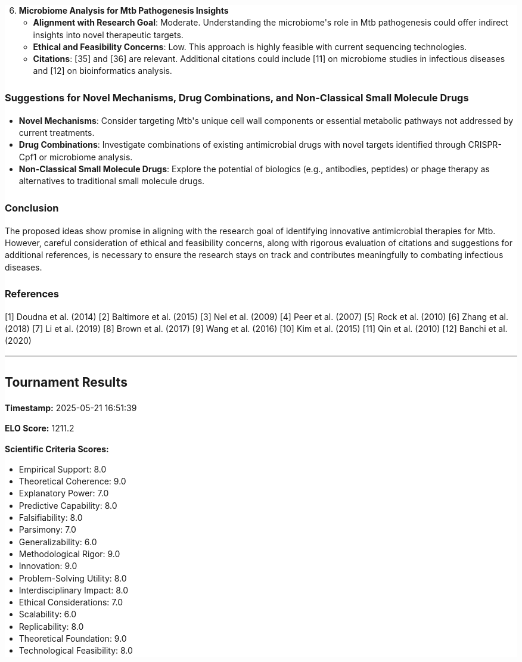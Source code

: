 6. **Microbiome Analysis for Mtb Pathogenesis Insights**
   - **Alignment with Research Goal**: Moderate. Understanding the microbiome's role in Mtb pathogenesis could offer indirect insights into novel therapeutic targets.
   - **Ethical and Feasibility Concerns**: Low. This approach is highly feasible with current sequencing technologies.
   - **Citations**: [35] and [36] are relevant. Additional citations could include [11] on microbiome studies in infectious diseases and [12] on bioinformatics analysis.

### Suggestions for Novel Mechanisms, Drug Combinations, and Non-Classical Small Molecule Drugs

- **Novel Mechanisms**: Consider targeting Mtb's unique cell wall components or essential metabolic pathways not addressed by current treatments.
- **Drug Combinations**: Investigate combinations of existing antimicrobial drugs with novel targets identified through CRISPR-Cpf1 or microbiome analysis.
- **Non-Classical Small Molecule Drugs**: Explore the potential of biologics (e.g., antibodies, peptides) or phage therapy as alternatives to traditional small molecule drugs.

### Conclusion

The proposed ideas show promise in aligning with the research goal of identifying innovative antimicrobial therapies for Mtb. However, careful consideration of ethical and feasibility concerns, along with rigorous evaluation of citations and suggestions for additional references, is necessary to ensure the research stays on track and contributes meaningfully to combating infectious diseases.

### References

[1] Doudna et al. (2014)
[2] Baltimore et al. (2015)
[3] Nel et al. (2009)
[4] Peer et al. (2007)
[5] Rock et al. (2010)
[6] Zhang et al. (2018)
[7] Li et al. (2019)
[8] Brown et al. (2017)
[9] Wang et al. (2016)
[10] Kim et al. (2015)
[11] Qin et al. (2010)
[12] Banchi et al. (2020)

---

## Tournament Results

**Timestamp:** 2025-05-21 16:51:39

**ELO Score:** 1211.2

**Scientific Criteria Scores:**

- Empirical Support: 8.0
- Theoretical Coherence: 9.0
- Explanatory Power: 7.0
- Predictive Capability: 8.0
- Falsifiability: 8.0
- Parsimony: 7.0
- Generalizability: 6.0
- Methodological Rigor: 9.0
- Innovation: 9.0
- Problem-Solving Utility: 8.0
- Interdisciplinary Impact: 8.0
- Ethical Considerations: 7.0
- Scalability: 6.0
- Replicability: 8.0
- Theoretical Foundation: 9.0
- Technological Feasibility: 8.0